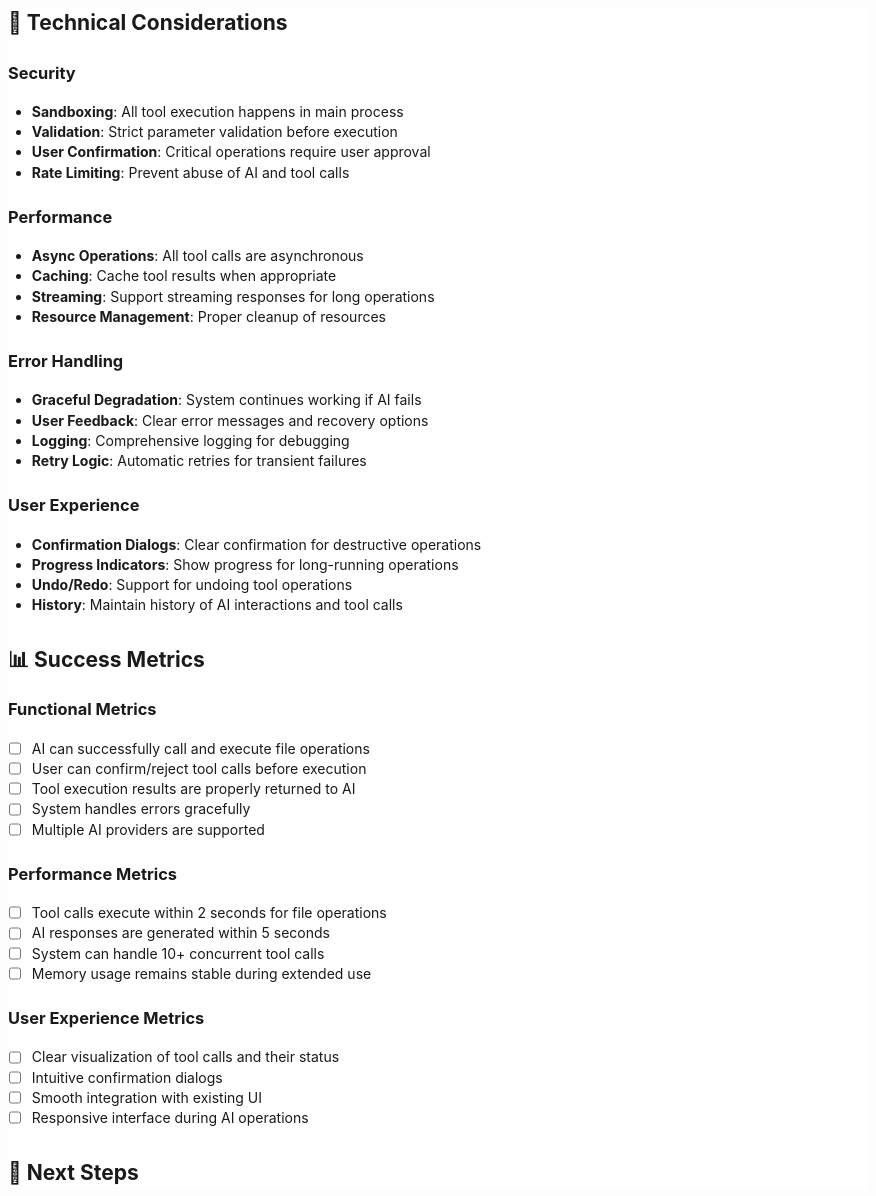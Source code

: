 ## 🔧 Technical Considerations

### Security
- **Sandboxing**: All tool execution happens in main process
- **Validation**: Strict parameter validation before execution
- **User Confirmation**: Critical operations require user approval
- **Rate Limiting**: Prevent abuse of AI and tool calls

### Performance
- **Async Operations**: All tool calls are asynchronous
- **Caching**: Cache tool results when appropriate
- **Streaming**: Support streaming responses for long operations
- **Resource Management**: Proper cleanup of resources

### Error Handling
- **Graceful Degradation**: System continues working if AI fails
- **User Feedback**: Clear error messages and recovery options
- **Logging**: Comprehensive logging for debugging
- **Retry Logic**: Automatic retries for transient failures

### User Experience
- **Confirmation Dialogs**: Clear confirmation for destructive operations
- **Progress Indicators**: Show progress for long-running operations
- **Undo/Redo**: Support for undoing tool operations
- **History**: Maintain history of AI interactions and tool calls

## 📊 Success Metrics

### Functional Metrics
- [ ] AI can successfully call and execute file operations
- [ ] User can confirm/reject tool calls before execution
- [ ] Tool execution results are properly returned to AI
- [ ] System handles errors gracefully
- [ ] Multiple AI providers are supported

### Performance Metrics
- [ ] Tool calls execute within 2 seconds for file operations
- [ ] AI responses are generated within 5 seconds
- [ ] System can handle 10+ concurrent tool calls
- [ ] Memory usage remains stable during extended use

### User Experience Metrics
- [ ] Clear visualization of tool calls and their status
- [ ] Intuitive confirmation dialogs
- [ ] Smooth integration with existing UI
- [ ] Responsive interface during AI operations

## 🎯 Next Steps

